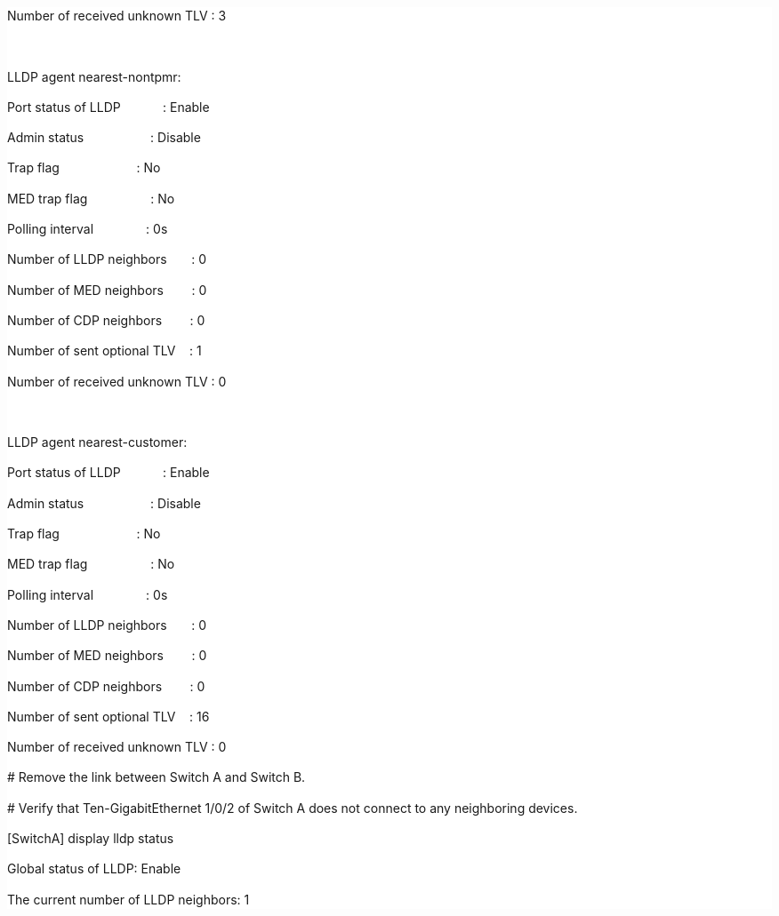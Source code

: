 Number of received unknown TLV : 3

 

LLDP agent nearest-nontpmr:

Port status of LLDP            :
Enable

Admin status                   :
Disable

Trap flag                      : No

MED trap flag                  : No

Polling interval               : 0s

Number of LLDP neighbors       : 0

Number of MED neighbors        : 0

Number of CDP neighbors        : 0

Number of sent optional TLV    : 1

Number of received unknown TLV : 0

 

LLDP agent nearest-customer:

Port status of LLDP            :
Enable

Admin status                   :
Disable

Trap flag                      : No

MED trap flag                  : No

Polling interval               : 0s

Number of LLDP neighbors       : 0

Number of MED neighbors        : 0

Number of CDP neighbors        : 0

Number of sent optional TLV    : 16

Number of received unknown TLV : 0

\# Remove the link between Switch A and
Switch B.

\# Verify that Ten-GigabitEthernet 1/0/2 of Switch A does
not connect to any neighboring devices.

\[SwitchA] display lldp status

Global status of LLDP: Enable

The current number of LLDP neighbors:
1
